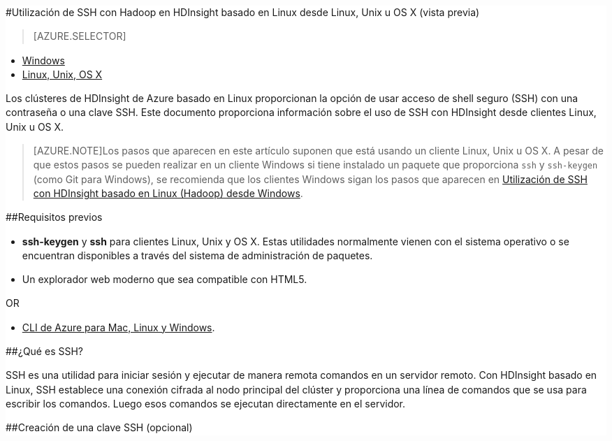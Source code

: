 <properties
   pageTitle="Utilización de claves SSH con Hadoop basado en Linux desde Linux, Unix u OS X | Microsoft Azure"
   description="Puede acceder a HDInsight basado en Linux mediante Shell seguro (SSH). Este documento proporciona información sobre el uso de SSH con HDInsight desde clientes Linux, Unix u OS X."
   services="hdinsight"
   documentationCenter=""
   authors="Blackmist"
   manager="paulettm"
   editor="cgronlun"/>

<tags
   ms.service="hdinsight"
   ms.devlang="na"
   ms.topic="article"
   ms.tgt_pltfrm="na"
   ms.workload="big-data"
   ms.date="03/20/2015"
   ms.author="larryfr"/>

#Utilización de SSH con Hadoop en HDInsight basado en Linux desde Linux, Unix u OS X (vista previa)

> [AZURE.SELECTOR]
- [Windows](hdinsight-hadoop-linux-use-ssh-windows.md)
- [Linux, Unix, OS X](hdinsight-hadoop-linux-use-ssh-unix.md)

Los clústeres de HDInsight de Azure basado en Linux proporcionan la opción de usar acceso de shell seguro (SSH) con una contraseña o una clave SSH. Este documento proporciona información sobre el uso de SSH con HDInsight desde clientes Linux, Unix u OS X.

> [AZURE.NOTE]Los pasos que aparecen en este artículo suponen que está usando un cliente Linux, Unix u OS X. A pesar de que estos pasos se pueden realizar en un cliente Windows si tiene instalado un paquete que proporciona `ssh` y `ssh-keygen` (como Git para Windows), se recomienda que los clientes Windows sigan los pasos que aparecen en [Utilización de SSH con HDInsight basado en Linux (Hadoop) desde Windows](hdinsight-hadoop-linux-use-ssh-windows.md).

##Requisitos previos

* **ssh-keygen** y **ssh** para clientes Linux, Unix y OS X. Estas utilidades normalmente vienen con el sistema operativo o se encuentran disponibles a través del sistema de administración de paquetes.

* Un explorador web moderno que sea compatible con HTML5.

OR

* [CLI de Azure para Mac, Linux y Windows](../xplat-cli.md).

##¿Qué es SSH?

SSH es una utilidad para iniciar sesión y ejecutar de manera remota comandos en un servidor remoto. Con HDInsight basado en Linux, SSH establece una conexión cifrada al nodo principal del clúster y proporciona una línea de comandos que se usa para escribir los comandos. Luego esos comandos se ejecutan directamente en el servidor.

##Creación de una clave SSH (opcional)
